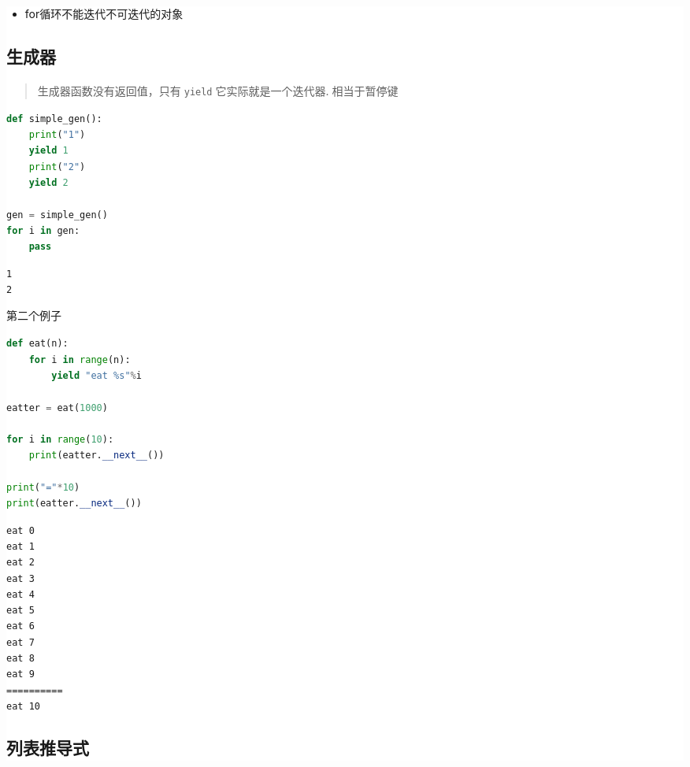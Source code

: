 * for循环不能迭代不可迭代的对象

## 生成器

> 生成器函数没有返回值，只有 `yield` 它实际就是一个迭代器. 相当于暂停键

```python
def simple_gen():
    print("1")
    yield 1
    print("2")
    yield 2

gen = simple_gen()
for i in gen:
    pass
```

```bash
1
2
```

第二个例子

```python
def eat(n):
    for i in range(n):
        yield "eat %s"%i

eatter = eat(1000)

for i in range(10):
    print(eatter.__next__())

print("="*10)
print(eatter.__next__())
```

```bash
eat 0
eat 1
eat 2
eat 3
eat 4
eat 5
eat 6
eat 7
eat 8
eat 9
==========
eat 10
```

## 列表推导式
